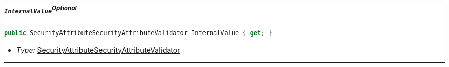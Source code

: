 ##### `InternalValue`<sup>Optional</sup> <a name="InternalValue" id="rhizo-co-terraform-provider-oci.securityAttributeSecurityAttribute.SecurityAttributeSecurityAttributeValidatorOutputReference.property.internalValue"></a>

```csharp
public SecurityAttributeSecurityAttributeValidator InternalValue { get; }
```

- *Type:* <a href="#rhizo-co-terraform-provider-oci.securityAttributeSecurityAttribute.SecurityAttributeSecurityAttributeValidator">SecurityAttributeSecurityAttributeValidator</a>

---



